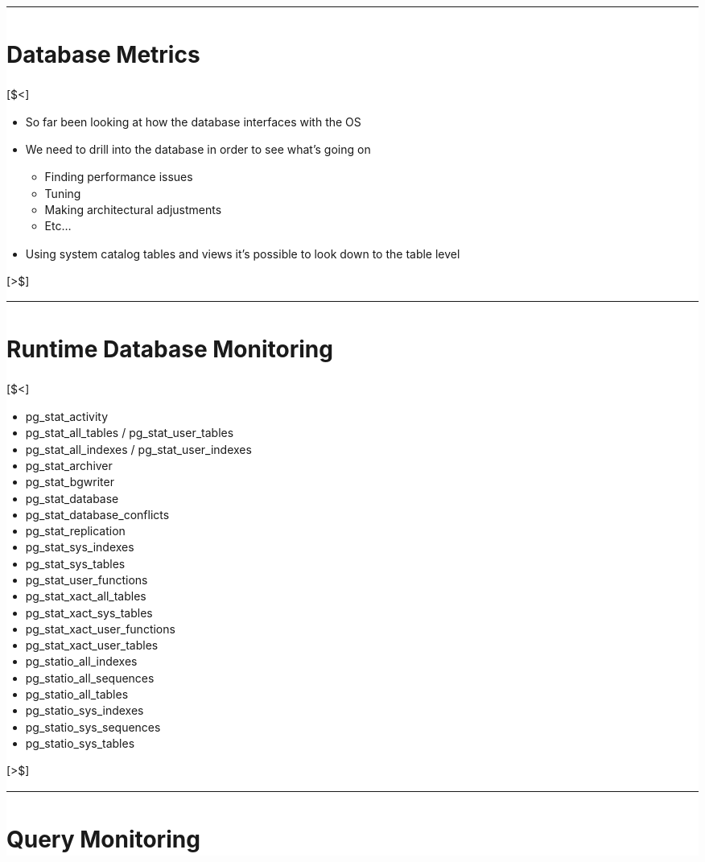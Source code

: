 ***

# Database Metrics

[$<]

* So far been looking at how the database interfaces with the OS

* We need to drill into the database in order to see what’s going on
	* Finding performance issues
	* Tuning
	* Making architectural adjustments
	* Etc…

* Using system catalog tables and views it’s possible to look down to the table level

[>$]

***

#  Runtime Database Monitoring

[$<]

* pg_stat_activity           
* pg_stat_all_tables / pg_stat_user_tables
* pg_stat_all_indexes / pg_stat_user_indexes                
* pg_stat_archiver           
* pg_stat_bgwriter           
* pg_stat_database           
* pg_stat_database_conflicts 
* pg_stat_replication        
* pg_stat_sys_indexes        
* pg_stat_sys_tables         
* pg_stat_user_functions  
* pg_stat_xact_all_tables    
* pg_stat_xact_sys_tables    
* pg_stat_xact_user_functions
* pg_stat_xact_user_tables   
* pg_statio_all_indexes      
* pg_statio_all_sequences    
* pg_statio_all_tables       
* pg_statio_sys_indexes      
* pg_statio_sys_sequences    
* pg_statio_sys_tables       
    
[>$]

***

#  Query Monitoring
